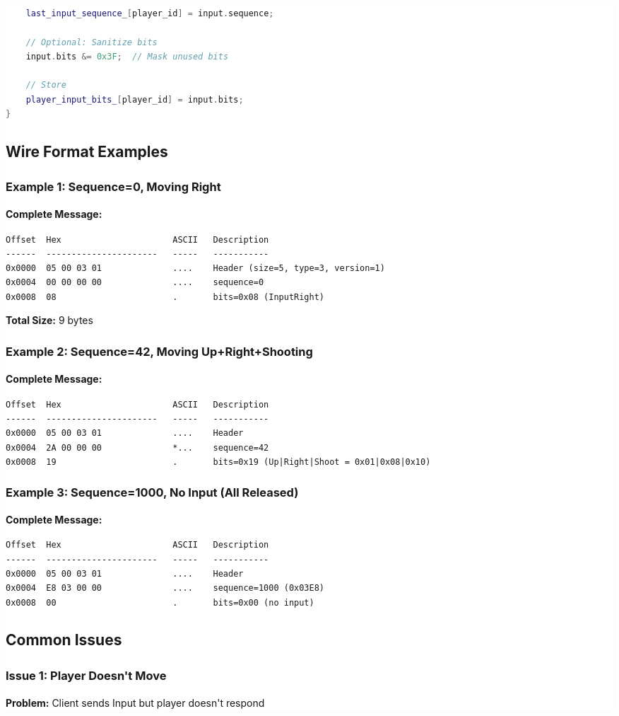 ```cpp
    last_input_sequence_[player_id] = input.sequence;

    // Optional: Sanitize bits
    input.bits &= 0x3F;  // Mask unused bits

    // Store
    player_input_bits_[player_id] = input.bits;
}
```

## Wire Format Examples

### Example 1: Sequence=0, Moving Right

**Complete Message:**
```
Offset  Hex                      ASCII   Description
------  ----------------------   -----   -----------
0x0000  05 00 03 01              ....    Header (size=5, type=3, version=1)
0x0004  00 00 00 00              ....    sequence=0
0x0008  08                       .       bits=0x08 (InputRight)
```

**Total Size:** 9 bytes

### Example 2: Sequence=42, Moving Up+Right+Shooting

**Complete Message:**
```
Offset  Hex                      ASCII   Description
------  ----------------------   -----   -----------
0x0000  05 00 03 01              ....    Header
0x0004  2A 00 00 00              *...    sequence=42
0x0008  19                       .       bits=0x19 (Up|Right|Shoot = 0x01|0x08|0x10)
```

### Example 3: Sequence=1000, No Input (All Released)

**Complete Message:**
```
Offset  Hex                      ASCII   Description
------  ----------------------   -----   -----------
0x0000  05 00 03 01              ....    Header
0x0004  E8 03 00 00              ....    sequence=1000 (0x03E8)
0x0008  00                       .       bits=0x00 (no input)
```

## Common Issues

### Issue 1: Player Doesn't Move

**Problem:** Client sends Input but player doesn't respond
